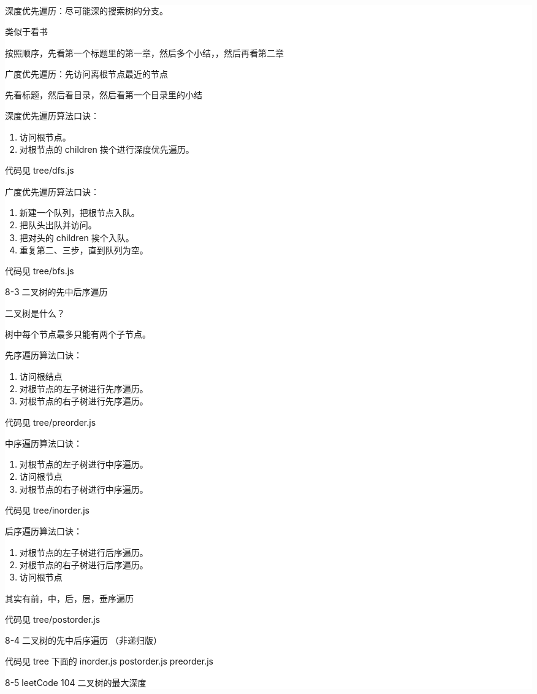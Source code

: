 深度优先遍历：尽可能深的搜索树的分支。

类似于看书

按照顺序，先看第一个标题里的第一章，然后多个小结，，然后再看第二章

广度优先遍历：先访问离根节点最近的节点

先看标题，然后看目录，然后看第一个目录里的小结

深度优先遍历算法口诀：

1. 访问根节点。
2. 对根节点的 children 挨个进行深度优先遍历。

代码见 tree/dfs.js

广度优先遍历算法口诀：

1. 新建一个队列，把根节点入队。
2. 把队头出队并访问。
3. 把对头的 children 挨个入队。
4. 重复第二、三步，直到队列为空。

代码见 tree/bfs.js

8-3 二叉树的先中后序遍历

二叉树是什么？

树中每个节点最多只能有两个子节点。

先序遍历算法口诀：

1. 访问根结点
2. 对根节点的左子树进行先序遍历。
3. 对根节点的右子树进行先序遍历。

代码见 tree/preorder.js

中序遍历算法口诀：

1. 对根节点的左子树进行中序遍历。
2. 访问根节点
3. 对根节点的右子树进行中序遍历。

代码见 tree/inorder.js

后序遍历算法口诀：

1. 对根节点的左子树进行后序遍历。
2. 对根节点的右子树进行后序遍历。
3. 访问根节点

其实有前，中，后，层，垂序遍历

代码见 tree/postorder.js

8-4 二叉树的先中后序遍历 （非递归版）

代码见 tree 下面的 inorder.js postorder.js preorder.js

8-5 leetCode 104 二叉树的最大深度
